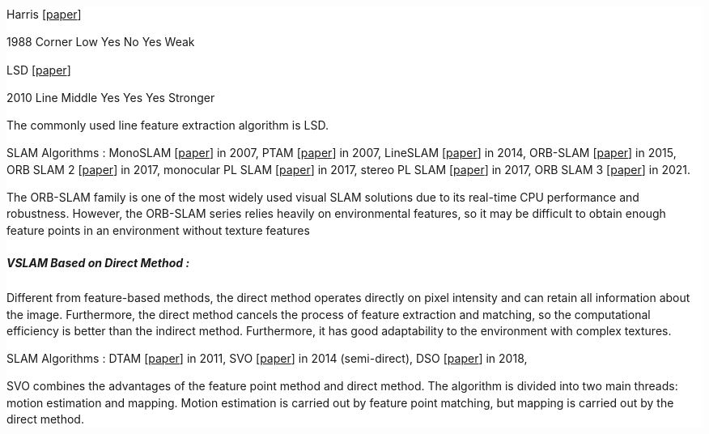 Harris [[paper](https://citeseerx.ist.psu.edu/document?repid=rep1&type=pdf&doi=88cdfbeb78058e0eb2613e79d1818c567f0920e2)]
</td>
<td>1988</td>
<td>Corner</td>
<td>Low</td>
<td>Yes</td>
<td>No</td>
<td>Yes</td>
<td>Weak</td>
</tr>
<tr>
<td>

LSD [[paper](https://jakobengel.github.io/pdf/engel14eccv.pdf)]
</td>
<td>2010</td>
<td>Line</td>
<td>Middle</td>
<td>Yes</td>
<td>Yes</td>
<td>Yes</td>
<td>Stronger</td>
</tr>
</table>

The commonly used line feature extraction algorithm is LSD.

SLAM Algorithms : MonoSLAM [[paper](https://ieeexplore.ieee.org/abstract/document/4160954)] in 2007, PTAM [[paper](https://ieeexplore.ieee.org/abstract/document/4538852)] in 2007, LineSLAM [[paper](https://link.springer.com/chapter/10.1007/978-3-319-03413-3_49)] in 2014, ORB-SLAM [[paper](https://ieeexplore.ieee.org/abstract/document/7219438)] in 2015, ORB SLAM 2 [[paper](https://ieeexplore.ieee.org/abstract/document/7946260)] in 2017, monocular PL SLAM [[paper](https://ieeexplore.ieee.org/abstract/document/7989522)] in 2017, stereo PL SLAM [[paper](https://ieeexplore.ieee.org/abstract/document/8680013)] in 2017, ORB SLAM 3 [[paper](https://ieeexplore.ieee.org/abstract/document/9440682)] in 2021.

 The ORB-SLAM family is one of the most widely used visual SLAM solutions due to its real-time CPU performance and robustness. However, the ORB-SLAM series relies heavily on environmental features, so it may be difficult to obtain enough feature points in an environment without texture features

##### VSLAM Based on Direct Method : 

Different from feature-based methods, the direct method operates directly on pixel intensity and can retain all information about the image. Furthermore, the direct method cancels the process of feature extraction and matching, so the computational efficiency is better than the indirect method. Furthermore, it has good adaptability to the environment with complex textures.

SLAM Algorithms : DTAM [[paper](https://ieeexplore.ieee.org/abstract/document/6126513)] in 2011, SVO [[paper](https://ieeexplore.ieee.org/abstract/document/6906584)] in 2014 (semi-direct), DSO [[paper](https://ieeexplore.ieee.org/abstract/document/7898369)] in 2018, 

SVO combines the advantages of the feature point method and direct method. The algorithm is divided into two main threads: motion estimation and mapping. Motion estimation is carried out by feature point matching, but mapping is carried out by the direct method.
